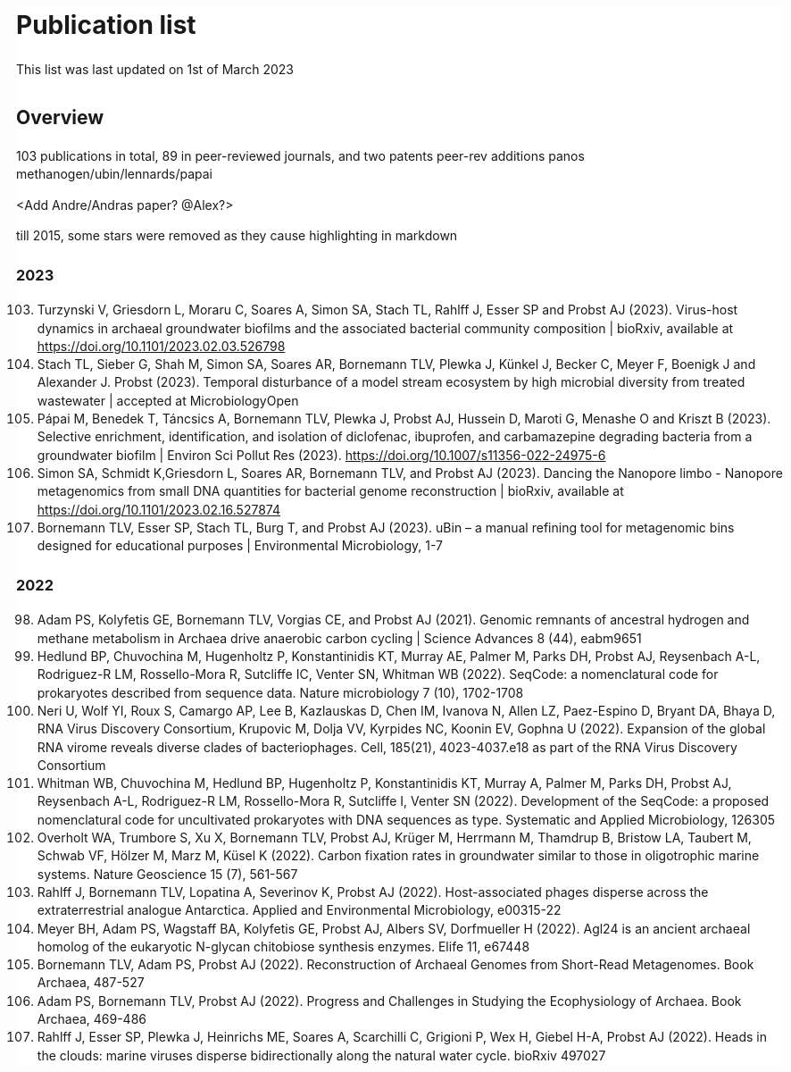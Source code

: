 # Publication list

This list was last updated on 1st of March 2023

## Overview

103 publications in total, 89 in peer-reviewed journals, and two patents
peer-rev additions panos methanogen/ubin/lennards/papai

<Add Andre/Andras paper? @Alex?>

till 2015, some stars were removed as they cause highlighting in markdown
### 2023
103. Turzynski V, Griesdorn L, Moraru C, Soares A, Simon SA, Stach TL, Rahlff J, Esser SP and Probst AJ (2023). Virus-host dynamics in archaeal groundwater biofilms and the associated bacterial community composition | bioRxiv, available at https://doi.org/10.1101/2023.02.03.526798 
102. Stach TL, Sieber G, Shah M, Simon SA, Soares AR, Bornemann TLV, Plewka J, Künkel J, Becker C, Meyer F, Boenigk J and Alexander J. Probst (2023). Temporal disturbance of a model stream ecosystem by high microbial diversity from treated wastewater | accepted at MicrobiologyOpen
101. Pápai M, Benedek T, Táncsics A, Bornemann TLV, Plewka J, Probst AJ, Hussein D, Maroti G, Menashe O and Kriszt B (2023). Selective enrichment, identification, and isolation of diclofenac, ibuprofen, and carbamazepine degrading bacteria from a groundwater biofilm | Environ Sci Pollut Res (2023). https://doi.org/10.1007/s11356-022-24975-6
100. Simon SA, Schmidt K,Griesdorn L, Soares AR, Bornemann TLV, and Probst AJ (2023). Dancing the Nanopore limbo - Nanopore metagenomics from small DNA quantities for bacterial genome reconstruction | bioRxiv, available at https://doi.org/10.1101/2023.02.16.527874
99. Bornemann TLV, Esser SP, Stach TL, Burg T, and Probst AJ (2023). uBin – a manual refining tool for metagenomic bins designed for educational purposes | Environmental Microbiology, 1-7

### 2022
98. Adam PS, Kolyfetis GE, Bornemann TLV, Vorgias CE, and Probst AJ (2021). Genomic remnants of ancestral hydrogen and methane metabolism in Archaea drive anaerobic carbon cycling | Science Advances 8 (44), eabm9651
97. Hedlund BP, Chuvochina M, Hugenholtz P, Konstantinidis KT, Murray AE, Palmer M, Parks DH, Probst AJ, Reysenbach A-L, Rodriguez-R LM, Rossello-Mora R, Sutcliffe IC, Venter SN, Whitman WB (2022). SeqCode: a nomenclatural code for prokaryotes described from sequence data. Nature microbiology 7 (10), 1702-1708
96. Neri U, Wolf YI, Roux S, Camargo AP, Lee B, Kazlauskas D, Chen IM, Ivanova N, Allen LZ, Paez-Espino D, Bryant DA, Bhaya D, RNA Virus Discovery Consortium, Krupovic M, Dolja VV, Kyrpides NC, Koonin EV, Gophna U (2022). Expansion of the global RNA virome reveals diverse clades of bacteriophages. Cell, 185(21), 4023-4037.e18 as part of the RNA Virus Discovery Consortium
95. Whitman WB, Chuvochina M, Hedlund BP, Hugenholtz P, Konstantinidis KT, Murray A, Palmer M, Parks DH, Probst AJ, Reysenbach A-L, Rodriguez-R LM, Rossello-Mora R, Sutcliffe I, Venter SN (2022). Development of the SeqCode: a proposed nomenclatural code for uncultivated prokaryotes with DNA sequences as type. Systematic and Applied Microbiology, 126305
94. Overholt WA, Trumbore S, Xu X, Bornemann TLV, Probst AJ, Krüger M, Herrmann M, Thamdrup B, Bristow LA, Taubert M, Schwab VF, Hölzer M, Marz M, Küsel K (2022). Carbon fixation rates in groundwater similar to those in oligotrophic marine systems. Nature Geoscience 15 (7), 561-567
93. Rahlff J, Bornemann TLV, Lopatina A, Severinov K, Probst AJ (2022). Host-associated phages disperse across the extraterrestrial analogue Antarctica. Applied and Environmental Microbiology, e00315-22
92. Meyer BH, Adam PS, Wagstaff BA, Kolyfetis GE, Probst AJ, Albers SV, Dorfmueller H (2022). Agl24 is an ancient archaeal homolog of the eukaryotic N-glycan chitobiose synthesis enzymes. Elife 11, e67448
91. Bornemann TLV, Adam PS, Probst AJ (2022). Reconstruction of Archaeal Genomes from Short-Read Metagenomes. Book Archaea, 487-527
90. Adam PS, Bornemann TLV, Probst AJ (2022). Progress and Challenges in Studying the Ecophysiology of Archaea. Book Archaea, 469-486
89. Rahlff J, Esser SP, Plewka J, Heinrichs ME, Soares A, Scarchilli C, Grigioni P, Wex H, Giebel H-A, Probst AJ (2022). Heads in the clouds: marine viruses disperse bidirectionally along the natural water cycle. bioRxiv 497027 